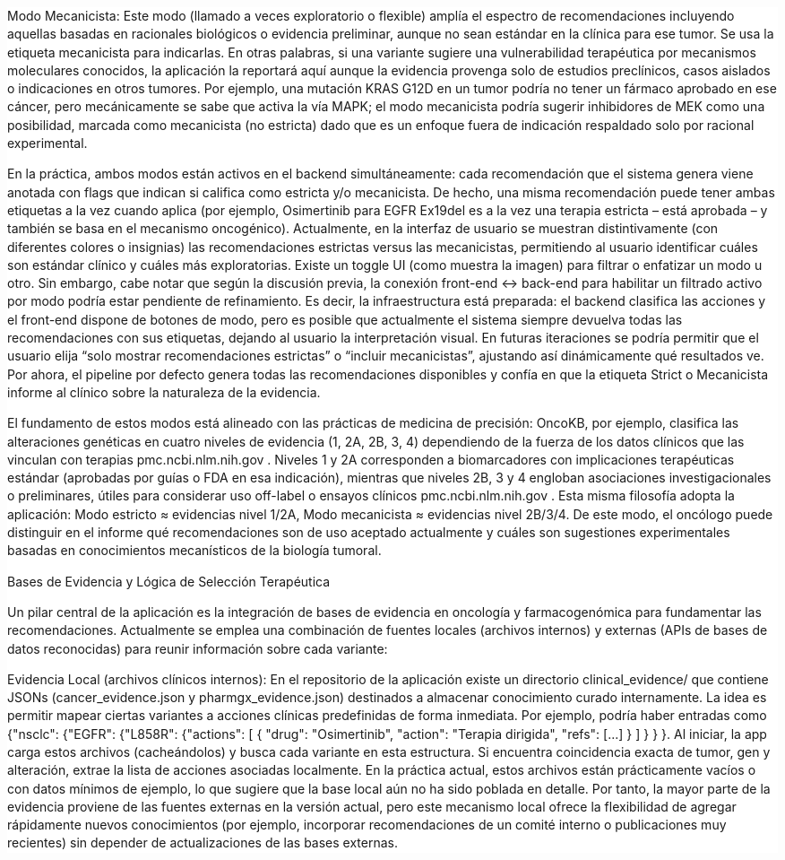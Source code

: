 Modo Mecanicista: Este modo (llamado a veces exploratorio o flexible) amplía el espectro de recomendaciones incluyendo aquellas basadas en racionales biológicos o evidencia preliminar, aunque no sean estándar en la clínica para ese tumor. Se usa la etiqueta mecanicista para indicarlas. En otras palabras, si una variante sugiere una vulnerabilidad terapéutica por mecanismos moleculares conocidos, la aplicación la reportará aquí aunque la evidencia provenga solo de estudios preclínicos, casos aislados o indicaciones en otros tumores. Por ejemplo, una mutación KRAS G12D en un tumor podría no tener un fármaco aprobado en ese cáncer, pero mecánicamente se sabe que activa la vía MAPK; el modo mecanicista podría sugerir inhibidores de MEK como una posibilidad, marcada como mecanicista (no estricta) dado que es un enfoque fuera de indicación respaldado solo por racional experimental.

En la práctica, ambos modos están activos en el backend simultáneamente: cada recomendación que el sistema genera viene anotada con flags que indican si califica como estricta y/o mecanicista. De hecho, una misma recomendación puede tener ambas etiquetas a la vez cuando aplica (por ejemplo, Osimertinib para EGFR Ex19del es a la vez una terapia estricta – está aprobada – y también se basa en el mecanismo oncogénico). Actualmente, en la interfaz de usuario se muestran distintivamente (con diferentes colores o insignias) las recomendaciones estrictas versus las mecanicistas, permitiendo al usuario identificar cuáles son estándar clínico y cuáles más exploratorias. Existe un toggle UI (como muestra la imagen) para filtrar o enfatizar un modo u otro. Sin embargo, cabe notar que según la discusión previa, la conexión front-end ↔ back-end para habilitar un filtrado activo por modo podría estar pendiente de refinamiento. Es decir, la infraestructura está preparada: el backend clasifica las acciones y el front-end dispone de botones de modo, pero es posible que actualmente el sistema siempre devuelva todas las recomendaciones con sus etiquetas, dejando al usuario la interpretación visual. En futuras iteraciones se podría permitir que el usuario elija “solo mostrar recomendaciones estrictas” o “incluir mecanicistas”, ajustando así dinámicamente qué resultados ve. Por ahora, el pipeline por defecto genera todas las recomendaciones disponibles y confía en que la etiqueta Strict o Mecanicista informe al clínico sobre la naturaleza de la evidencia.

El fundamento de estos modos está alineado con las prácticas de medicina de precisión: OncoKB, por ejemplo, clasifica las alteraciones genéticas en cuatro niveles de evidencia (1, 2A, 2B, 3, 4) dependiendo de la fuerza de los datos clínicos que las vinculan con terapias
pmc.ncbi.nlm.nih.gov
. Niveles 1 y 2A corresponden a biomarcadores con implicaciones terapéuticas estándar (aprobadas por guías o FDA en esa indicación), mientras que niveles 2B, 3 y 4 engloban asociaciones investigacionales o preliminares, útiles para considerar uso off-label o ensayos clínicos
pmc.ncbi.nlm.nih.gov
. Esta misma filosofía adopta la aplicación: Modo estricto ≈ evidencias nivel 1/2A, Modo mecanicista ≈ evidencias nivel 2B/3/4. De este modo, el oncólogo puede distinguir en el informe qué recomendaciones son de uso aceptado actualmente y cuáles son sugestiones experimentales basadas en conocimientos mecanísticos de la biología tumoral.

Bases de Evidencia y Lógica de Selección Terapéutica

Un pilar central de la aplicación es la integración de bases de evidencia en oncología y farmacogenómica para fundamentar las recomendaciones. Actualmente se emplea una combinación de fuentes locales (archivos internos) y externas (APIs de bases de datos reconocidas) para reunir información sobre cada variante:

Evidencia Local (archivos clínicos internos): En el repositorio de la aplicación existe un directorio clinical_evidence/ que contiene JSONs (cancer_evidence.json y pharmgx_evidence.json) destinados a almacenar conocimiento curado internamente. La idea es permitir mapear ciertas variantes a acciones clínicas predefinidas de forma inmediata. Por ejemplo, podría haber entradas como {"nsclc": {"EGFR": {"L858R": {"actions": [ { "drug": "Osimertinib", "action": "Terapia dirigida", "refs": [...] } ] } } }. Al iniciar, la app carga estos archivos (cacheándolos) y busca cada variante en esta estructura. Si encuentra coincidencia exacta de tumor, gen y alteración, extrae la lista de acciones asociadas localmente. En la práctica actual, estos archivos están prácticamente vacíos o con datos mínimos de ejemplo, lo que sugiere que la base local aún no ha sido poblada en detalle. Por tanto, la mayor parte de la evidencia proviene de las fuentes externas en la versión actual, pero este mecanismo local ofrece la flexibilidad de agregar rápidamente nuevos conocimientos (por ejemplo, incorporar recomendaciones de un comité interno o publicaciones muy recientes) sin depender de actualizaciones de las bases externas.
